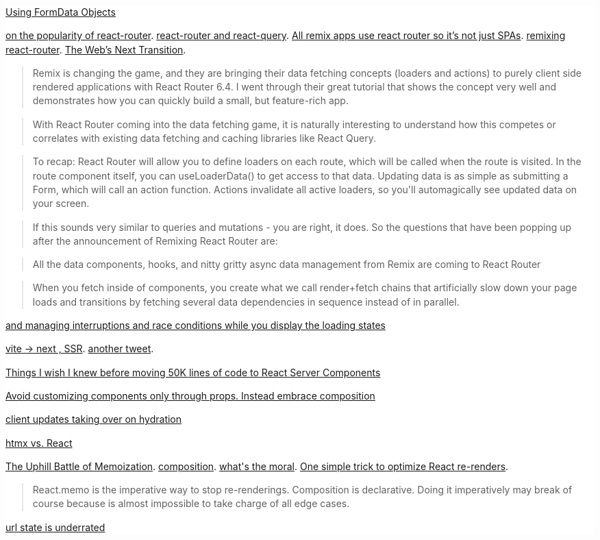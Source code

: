 [Using FormData Objects](https://developer.mozilla.org/en-US/docs/Web/API/FormData/Using_FormData_Objects)

[on the popularity of react-router](https://twitter.com/mattpocockuk/status/1690476430788796416). [react-router and react-query](https://tkdodo.eu/blog/react-query-meets-react-router). [All remix apps use react router so it’s not just SPAs](https://twitter.com/jacobmparis/status/1690533396349411328). [remixing react-router](https://remix.run/blog/remixing-react-router). [The Web’s Next Transition](https://www.epicweb.dev/the-webs-next-transition).

> Remix is changing the game, and they are bringing their data fetching concepts (loaders and actions) to purely client side rendered applications with React Router 6.4. I went through their great tutorial that shows the concept very well and demonstrates how you can quickly build a small, but feature-rich app.

> With React Router coming into the data fetching game, it is naturally interesting to understand how this competes or correlates with existing data fetching and caching libraries like React Query.

> To recap: React Router will allow you to define loaders on each route, which will be called when the route is visited. In the route component itself, you can useLoaderData() to get access to that data. Updating data is as simple as submitting a Form, which will call an action function. Actions invalidate all active loaders, so you'll automagically see updated data on your screen.

> If this sounds very similar to queries and mutations - you are right, it does. So the questions that have been popping up after the announcement of Remixing React Router are:

> All the data components, hooks, and nitty gritty async data management from Remix are coming to React Router 

> When you fetch inside of components, you create what we call render+fetch chains that artificially slow down your page loads and transitions by fetching several data dependencies in sequence instead of in parallel.

[and managing interruptions and race conditions while you display the loading states](https://twitter.com/ryanflorence/status/1696585626794197486)

[vite -> next , SSR](https://twitter.com/youyuxi/status/1696868733728530716). [another tweet](https://twitter.com/leeerob/status/1696863585740152960).

[Things I wish I knew before moving 50K lines of code to React Server Components](https://news.ycombinator.com/item?id=37345727)

[Avoid customizing components only through props. Instead embrace composition](https://twitter.com/_georgemoller/status/1699586420455645263)

[client updates taking over on hydration](https://twitter.com/AdamRackis/status/1700684750220873806)   

[htmx vs. React](https://twitter.com/htmx_org/status/1703819465308197296)

[The Uphill Battle of Memoization](https://tkdodo.eu/blog/the-uphill-battle-of-memoization). [composition](https://twitter.com/dev_bogdan/status/1708147138851451030). [what's the moral](https://overreacted.io/before-you-memo/#whats-the-moral). [One simple trick to optimize React re-renders](https://kentcdodds.com/blog/optimize-react-re-renders).

> React.memo is the imperative way to stop re-renderings. Composition is declarative. Doing it imperatively may break of course because is almost impossible to take charge of all edge cases.

[url state is underrated](https://twitter.com/leeerob/status/1708280997488333078)
